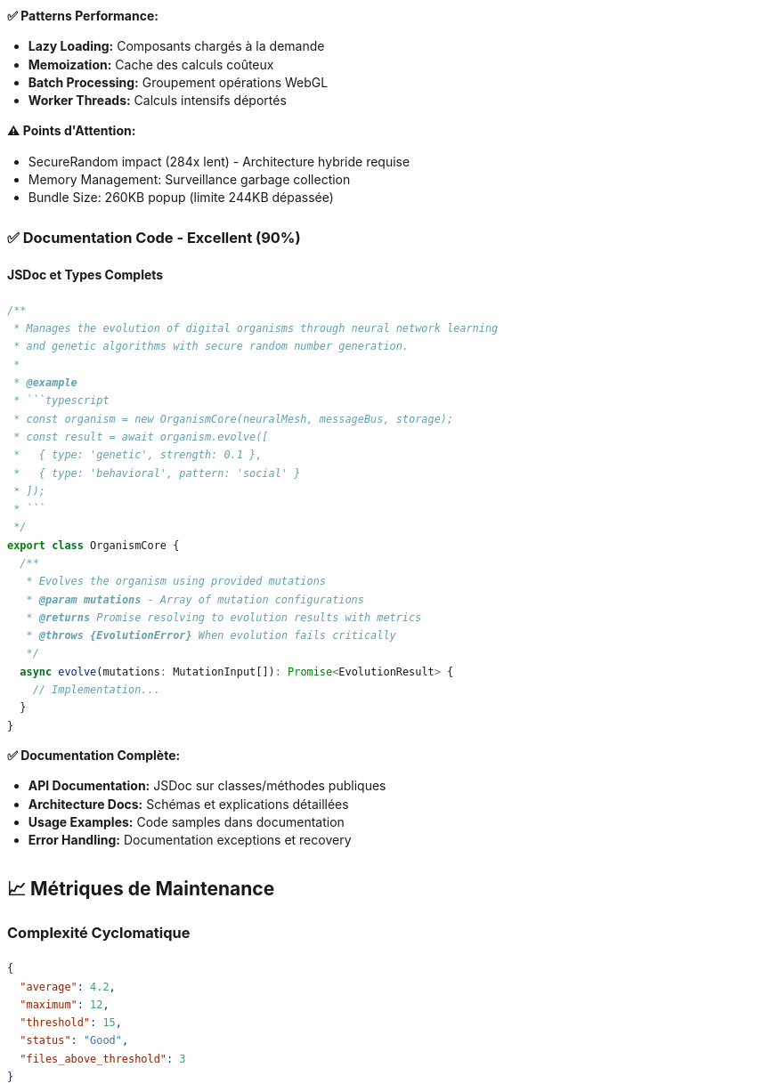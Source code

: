 **✅ Patterns Performance:**
- **Lazy Loading:** Composants chargés à la demande
- **Memoization:** Cache des calculs coûteux
- **Batch Processing:** Groupement opérations WebGL
- **Worker Threads:** Calculs intensifs déportés

**⚠️ Points d'Attention:**
- SecureRandom impact (284x lent) - Architecture hybride requise
- Memory Management: Surveillance garbage collection
- Bundle Size: 260KB popup (limite 244KB dépassée)

### ✅ Documentation Code - Excellent (90%)

#### JSDoc et Types Complets
```typescript
/**
 * Manages the evolution of digital organisms through neural network learning
 * and genetic algorithms with secure random number generation.
 * 
 * @example
 * ```typescript
 * const organism = new OrganismCore(neuralMesh, messageBus, storage);
 * const result = await organism.evolve([
 *   { type: 'genetic', strength: 0.1 },
 *   { type: 'behavioral', pattern: 'social' }
 * ]);
 * ```
 */
export class OrganismCore {
  /**
   * Evolves the organism using provided mutations
   * @param mutations - Array of mutation configurations
   * @returns Promise resolving to evolution results with metrics
   * @throws {EvolutionError} When evolution fails critically
   */
  async evolve(mutations: MutationInput[]): Promise<EvolutionResult> {
    // Implementation...
  }
}
```

**✅ Documentation Complète:**
- **API Documentation:** JSDoc sur classes/méthodes publiques
- **Architecture Docs:** Schémas et explications détaillées
- **Usage Examples:** Code samples dans documentation
- **Error Handling:** Documentation exceptions et recovery

## 📈 Métriques de Maintenance

### Complexité Cyclomatique
```json
{
  "average": 4.2,
  "maximum": 12,
  "threshold": 15,
  "status": "Good",
  "files_above_threshold": 3
}
```
